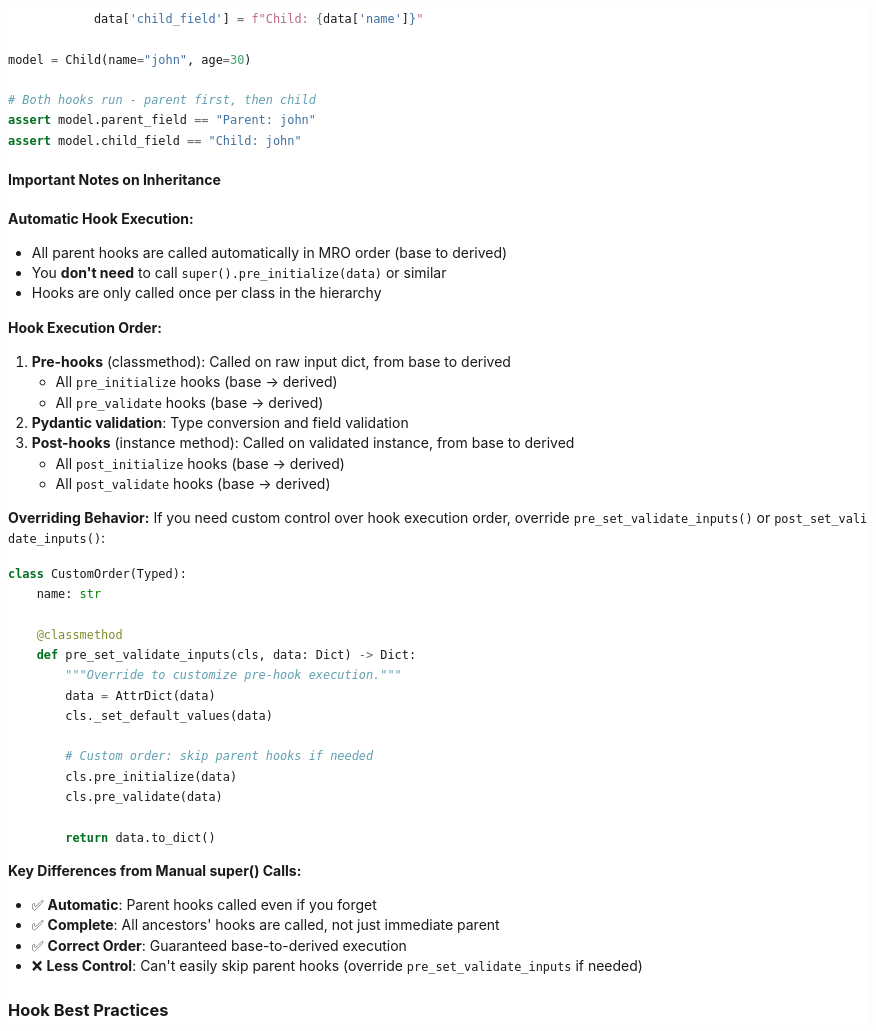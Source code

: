 ```python
            data['child_field'] = f"Child: {data['name']}"

model = Child(name="john", age=30)

# Both hooks run - parent first, then child
assert model.parent_field == "Parent: john"
assert model.child_field == "Child: john"
```

#### Important Notes on Inheritance

**Automatic Hook Execution:**
- All parent hooks are called automatically in MRO order (base to derived)
- You **don't need** to call `super().pre_initialize(data)` or similar
- Hooks are only called once per class in the hierarchy

**Hook Execution Order:**
1. **Pre-hooks** (classmethod): Called on raw input dict, from base to derived
   - All `pre_initialize` hooks (base → derived)
   - All `pre_validate` hooks (base → derived)
2. **Pydantic validation**: Type conversion and field validation
3. **Post-hooks** (instance method): Called on validated instance, from base to derived
   - All `post_initialize` hooks (base → derived)
   - All `post_validate` hooks (base → derived)

**Overriding Behavior:**
If you need custom control over hook execution order, override `pre_set_validate_inputs()` or `post_set_validate_inputs()`:

```python
class CustomOrder(Typed):
    name: str

    @classmethod
    def pre_set_validate_inputs(cls, data: Dict) -> Dict:
        """Override to customize pre-hook execution."""
        data = AttrDict(data)
        cls._set_default_values(data)
        
        # Custom order: skip parent hooks if needed
        cls.pre_initialize(data)
        cls.pre_validate(data)
        
        return data.to_dict()
```

**Key Differences from Manual super() Calls:**
- ✅ **Automatic**: Parent hooks called even if you forget
- ✅ **Complete**: All ancestors' hooks are called, not just immediate parent
- ✅ **Correct Order**: Guaranteed base-to-derived execution
- ❌ **Less Control**: Can't easily skip parent hooks (override `pre_set_validate_inputs` if needed)

### Hook Best Practices
